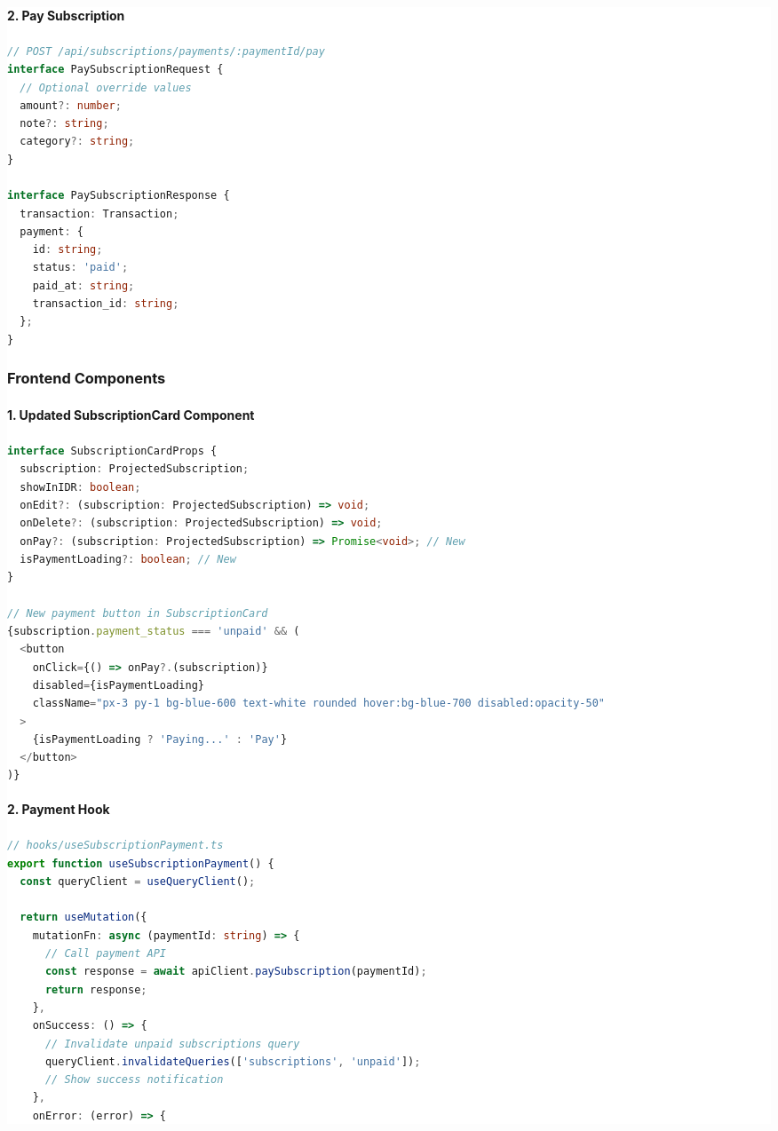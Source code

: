 #### 2. Pay Subscription
```typescript
// POST /api/subscriptions/payments/:paymentId/pay
interface PaySubscriptionRequest {
  // Optional override values
  amount?: number;
  note?: string;
  category?: string;
}

interface PaySubscriptionResponse {
  transaction: Transaction;
  payment: {
    id: string;
    status: 'paid';
    paid_at: string;
    transaction_id: string;
  };
}
```

### Frontend Components

#### 1. Updated SubscriptionCard Component
```typescript
interface SubscriptionCardProps {
  subscription: ProjectedSubscription;
  showInIDR: boolean;
  onEdit?: (subscription: ProjectedSubscription) => void;
  onDelete?: (subscription: ProjectedSubscription) => void;
  onPay?: (subscription: ProjectedSubscription) => Promise<void>; // New
  isPaymentLoading?: boolean; // New
}

// New payment button in SubscriptionCard
{subscription.payment_status === 'unpaid' && (
  <button
    onClick={() => onPay?.(subscription)}
    disabled={isPaymentLoading}
    className="px-3 py-1 bg-blue-600 text-white rounded hover:bg-blue-700 disabled:opacity-50"
  >
    {isPaymentLoading ? 'Paying...' : 'Pay'}
  </button>
)}
```

#### 2. Payment Hook
```typescript
// hooks/useSubscriptionPayment.ts
export function useSubscriptionPayment() {
  const queryClient = useQueryClient();

  return useMutation({
    mutationFn: async (paymentId: string) => {
      // Call payment API
      const response = await apiClient.paySubscription(paymentId);
      return response;
    },
    onSuccess: () => {
      // Invalidate unpaid subscriptions query
      queryClient.invalidateQueries(['subscriptions', 'unpaid']);
      // Show success notification
    },
    onError: (error) => {
```
